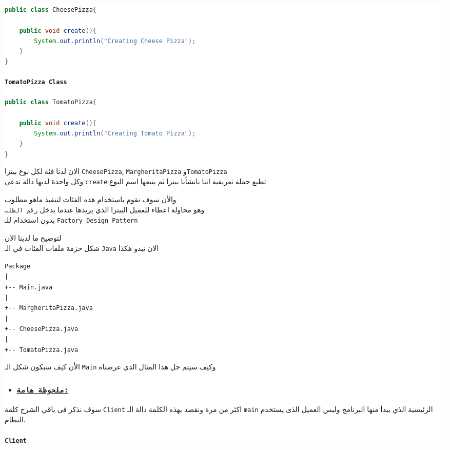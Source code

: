 ```java
public class CheesePizza{

    public void create(){
        System.out.println("Creating Cheese Pizza");
    }
}
```

#### `TomatoPizza Class`

```java
public class TomatoPizza{

    public void create(){
        System.out.println("Creating Tomato Pizza");
    }
}
```
</div>

الان لدنا فئة لكل نوع بيتزا `CheesePizza`, `MargheritaPizza` و`TomatoPizza`  
وكل واحدة لديها دالة تدعى `create` تطبع جملة تعريفية اننا بانشأنا بيتزا ثم يتبعها اسم النوع

والأن سوف نقوم باستخدام هذه الفئات لتنفيذ ماهو مطلوب   
وهو محاولة اعطاء للعميل البيتزا الذي يريدها عندما يدخل `رقم الطلب`  
بدون استخدام للـ `Factory Design Pattern`

لتوضيح ما لدينا الان  
شكل حزمة ملفات الفئات في الـ `Java` الان تبدو هكذا  

<div dir = "ltr">

```
Package
|
+-- Main.java
|
+-- MargheritaPizza.java
|
+-- CheesePizza.java
|
+-- TomatoPizza.java
```  

</div>

الأن كيف سيكون شكل الـ `Main` وكيف سيتم حل هذا المثال الذي عرضناه  

- ### <ins>`ملحوظة هامة:`</ins>

سوف نذكر فى باقي الشرح كلمة `Client` اكثر من مرة ونقصد بهذه الكلمة دالة الـ `main` الرئيسية الذي يبدأ منها البرنامج وليس العميل الذى يستخدم النظام.


<div dir = "ltr">

#### `Client`
